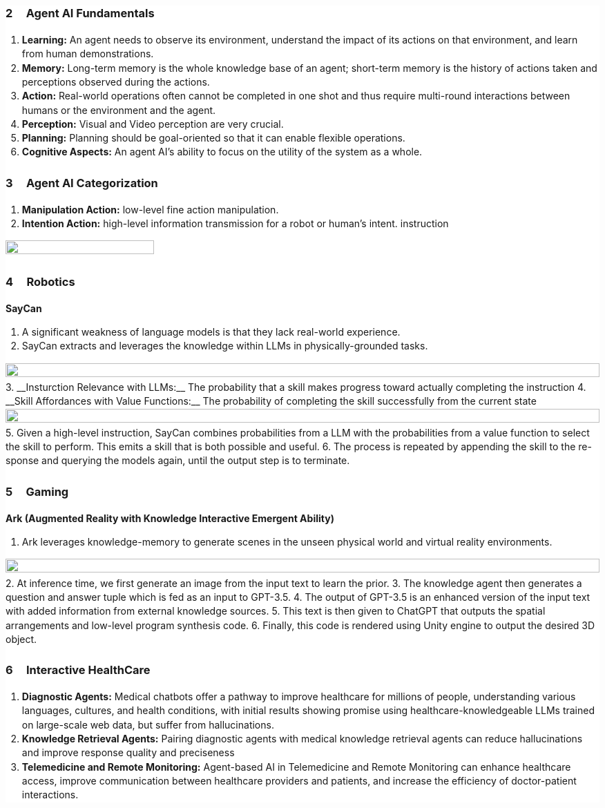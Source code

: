 ### 2 &nbsp; &nbsp; Agent AI Fundamentals
1. __Learning:__ An agent needs to observe its environment, understand the impact of its actions on that environment, and learn from human demonstrations.
2. __Memory:__ Long-term memory is the whole knowledge base of an agent; short-term memory is the history of actions taken and perceptions observed during the actions.
3. __Action:__ Real-world operations often cannot be completed in one shot and thus require multi-round interactions between humans or the environment and the agent.
4. __Perception:__ Visual and Video perception are very crucial.
5. __Planning:__ Planning should be goal-oriented so that it can enable flexible operations.
6. __Cognitive Aspects:__ An agent AI’s ability to focus on the utility of the system as a whole.

### 3 &nbsp; &nbsp; Agent AI Categorization
1. __Manipulation Action:__ low-level fine action manipulation.
2. __Intention Action:__ high-level information transmission for a robot or human’s intent. instruction 
<img src="{{ site.baseurl }}/Lectures/S0-L22/PositionPaper/Picture2.png" width="50%" height="50%">

### 4 &nbsp; &nbsp; Robotics
__SayCan__
1. A significant weakness of language models is that they lack real-world experience. 
2. SayCan extracts and leverages the knowledge within LLMs in physically-grounded tasks. 
<img src="{{ site.baseurl }}/Lectures/S0-L22/PositionPaper/Picture3.png" width="100%" height="100%">
3. __Insturction Relevance with LLMs:__ The probability that a skill makes progress toward actually completing the instruction 
4. __Skill Affordances with Value Functions:__ The probability of completing the skill successfully from the current state
<img src="{{ site.baseurl }}/Lectures/S0-L22/PositionPaper/Picture4.png" width="100%" height="100%">
5. Given a high-level instruction, SayCan combines probabilities from a LLM with the probabilities from a value function to select the skill to perform. This emits a skill that is both possible and useful.
6. The process is repeated by appending the skill to the re- sponse and querying the models again, until the output step is to terminate.

### 5 &nbsp; &nbsp; Gaming
__Ark (Augmented Reality with Knowledge Interactive Emergent Ability)__
1. Ark leverages knowledge-memory to generate scenes in the unseen physical world and virtual reality environments. 
<img src="{{ site.baseurl }}/Lectures/S0-L22/PositionPaper/Picture5.png" width="100%" height="100%">
2. At inference time, we first generate an image from the input text to learn the prior.
3. The knowledge agent then generates a question and answer tuple which is fed as an input to GPT-3.5.
4. The output of GPT-3.5 is an enhanced version of the input text with added information from external knowledge sources. 
5. This text is then given to ChatGPT that outputs the spatial arrangements and low-level program synthesis code.
6. Finally, this code is rendered using Unity engine to output the desired 3D object.

### 6 &nbsp; &nbsp; Interactive HealthCare
1. __Diagnostic Agents:__ Medical chatbots offer a pathway to improve healthcare for millions of people, understanding various languages, cultures, and health conditions, with initial results showing promise using healthcare-knowledgeable LLMs trained on large-scale web data, but suffer from hallucinations.
2. __Knowledge Retrieval Agents:__ Pairing diagnostic agents with medical knowledge retrieval agents can reduce hallucinations and improve response quality and preciseness 
3. __Telemedicine and Remote Monitoring:__ Agent-based AI in Telemedicine and Remote Monitoring can enhance healthcare access, improve communication between healthcare providers and patients, and increase the efficiency of doctor-patient interactions.
